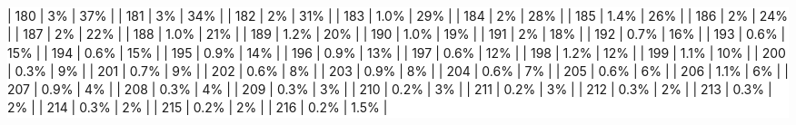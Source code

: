 | 180 | 3% | 37% |
| 181 | 3% | 34% |
| 182 | 2% | 31% |
| 183 | 1.0% | 29% |
| 184 | 2% | 28% |
| 185 | 1.4% | 26% |
| 186 | 2% | 24% |
| 187 | 2% | 22% |
| 188 | 1.0% | 21% |
| 189 | 1.2% | 20% |
| 190 | 1.0% | 19% |
| 191 | 2% | 18% |
| 192 | 0.7% | 16% |
| 193 | 0.6% | 15% |
| 194 | 0.6% | 15% |
| 195 | 0.9% | 14% |
| 196 | 0.9% | 13% |
| 197 | 0.6% | 12% |
| 198 | 1.2% | 12% |
| 199 | 1.1% | 10% |
| 200 | 0.3% | 9% |
| 201 | 0.7% | 9% |
| 202 | 0.6% | 8% |
| 203 | 0.9% | 8% |
| 204 | 0.6% | 7% |
| 205 | 0.6% | 6% |
| 206 | 1.1% | 6% |
| 207 | 0.9% | 4% |
| 208 | 0.3% | 4% |
| 209 | 0.3% | 3% |
| 210 | 0.2% | 3% |
| 211 | 0.2% | 3% |
| 212 | 0.3% | 2% |
| 213 | 0.3% | 2% |
| 214 | 0.3% | 2% |
| 215 | 0.2% | 2% |
| 216 | 0.2% | 1.5% |